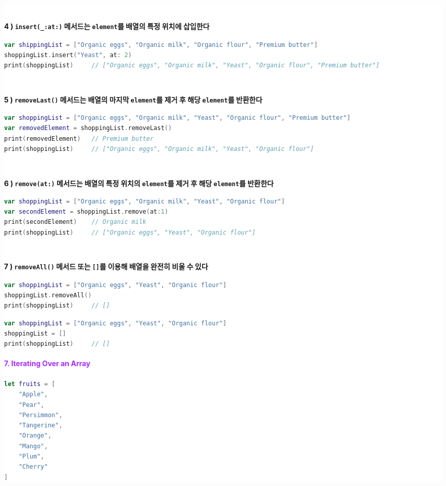 <br>

__4 ) `insert(_:at:)` 메서드는 `element`를 배열의 특정 위치에 삽입한다__

```swift
var shippingList = ["Organic eggs", "Organic milk", "Organic flour", "Premium butter"]
shoppingList.insert("Yeast", at: 2)
print(shoppingList)     // ["Organic eggs", "Organic milk", "Yeast", "Organic flour", "Premium butter"]
```

<br>

__5 ) `removeLast()` 메서드는 배열의 마지막 `element`를 제거 후 해당 `element`를 반환한다__

```swift
var shoppingList = ["Organic eggs", "Organic milk", "Yeast", "Organic flour", "Premium butter"]
var removedElement = shoppingList.removeLast()
print(removedElement)   // Premium butter
print(shoppingList)     // ["Organic eggs", "Organic milk", "Yeast", "Organic flour"]
```

<br>

__6 ) `remove(at:)` 메서드는 배열의 특정 위치의 `element`를 제거 후 해당 `element`를 반환한다__

```swift
var shoppingList = ["Organic eggs", "Organic milk", "Yeast", "Organic flour"]
var secondElement = shoppingList.remove(at:1)
print(secondElement)    // Organic milk
print(shoppingList)     // ["Organic eggs", "Yeast", "Organic flour"]
```

<br>

__7 ) `removeAll()` 메서드 또는 `[]`를 이용해 배열을 완전히 비울 수 있다__

```swift
var shoppingList = ["Organic eggs", "Yeast", "Organic flour"]
shoppingList.removeAll()
print(shoppingList)     // []
```

```swift
var shoppingList = ["Organic eggs", "Yeast", "Organic flour"]
shoppingList = []
print(shoppingList)     // []
```

#### <span style="color: rgba(166, 42, 254, 1)">7. Iterating Over an Array</span>

```swift
let fruits = [
    "Apple",
    "Pear",
    "Persimmon",
    "Tangerine",
    "Orange",
    "Mango",
    "Plum",
    "Cherry"
]
```
